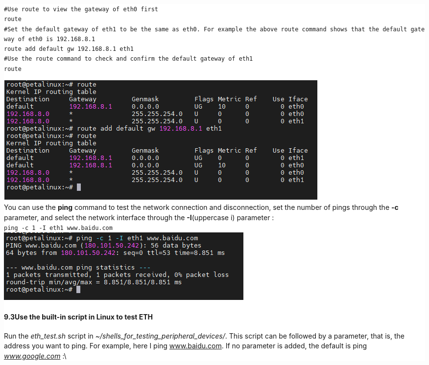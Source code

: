 ```
#Use route to view the gateway of eth0 first
route
#Set the default gateway of eth1 to be the same as eth0. For example the above route command shows that the default gateway of eth0 is 192.168.8.1
route add default gw 192.168.8.1 eth1
#Use the route command to check and confirm the default gateway of eth1
route
```
![](../.images_for_documents/70.png)\
You can use the **ping** command to test the network connection and disconnection, set the number of pings through the **-c** parameter, and select the network interface through the **-I**(uppercase i) parameter :\
`ping -c 1 -I eth1 www.baidu.com`\
![](../.images_for_documents/71.png)
#### 9.3Use the built-in script in Linux to test ETH
Run the *eth_test.sh*  script in *~/shells_for_testing_peripheral_devices/*. This script can be followed by a parameter, that is, the address you want to ping. For example, here I ping www.baidu.com. If no parameter is added, the default is ping *www.google.com* :\